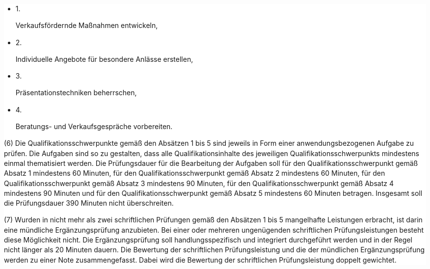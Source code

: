   - 1\.
    
    <div style="">
    
    Verkaufsfördernde Maßnahmen entwickeln,
    
    </div>

  - 2\.
    
    <div style="">
    
    Individuelle Angebote für besondere Anlässe erstellen,
    
    </div>

  - 3\.
    
    <div style="">
    
    Präsentationstechniken beherrschen,
    
    </div>

  - 4\.
    
    <div style="">
    
    Beratungs- und Verkaufsgespräche vorbereiten.
    
    </div>

</div>

<div class="jurAbsatz">

(6) Die Qualifikationsschwerpunkte gemäß den Absätzen 1 bis 5 sind
jeweils in Form einer anwendungsbezogenen Aufgabe zu prüfen. Die
Aufgaben sind so zu gestalten, dass alle Qualifikationsinhalte des
jeweiligen Qualifikationsschwerpunkts mindestens einmal thematisiert
werden. Die Prüfungsdauer für die Bearbeitung der Aufgaben soll für den
Qualifikationsschwerpunkt gemäß Absatz 1 mindestens 60 Minuten, für den
Qualifikationsschwerpunkt gemäß Absatz 2 mindestens 60 Minuten, für den
Qualifikationsschwerpunkt gemäß Absatz 3 mindestens 90 Minuten, für den
Qualifikationsschwerpunkt gemäß Absatz 4 mindestens 90 Minuten und für
den Qualifikationsschwerpunkt gemäß Absatz 5 mindestens 60 Minuten
betragen. Insgesamt soll die Prüfungsdauer 390 Minuten nicht
überschreiten.

</div>

<div class="jurAbsatz">

(7) Wurden in nicht mehr als zwei schriftlichen Prüfungen gemäß den
Absätzen 1 bis 5 mangelhafte Leistungen erbracht, ist darin eine
mündliche Ergänzungsprüfung anzubieten. Bei einer oder mehreren
ungenügenden schriftlichen Prüfungsleistungen besteht diese Möglichkeit
nicht. Die Ergänzungsprüfung soll handlungsspezifisch und integriert
durchgeführt werden und in der Regel nicht länger als 20 Minuten dauern.
Die Bewertung der schriftlichen Prüfungsleistung und die der mündlichen
Ergänzungsprüfung werden zu einer Note zusammengefasst. Dabei wird die
Bewertung der schriftlichen Prüfungsleistung doppelt gewichtet.
